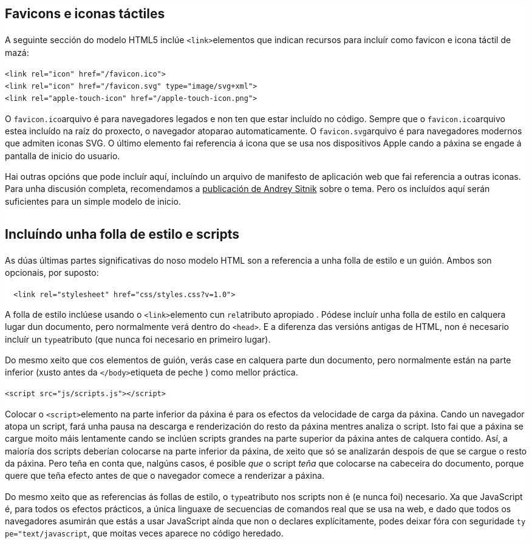 ## Favicons e iconas táctiles

A seguinte sección do modelo HTML5 inclúe `<link>`elementos que indican recursos para incluír como favicon e icona táctil de mazá:

```markup
<link rel="icon" href="/favicon.ico">
<link rel="icon" href="/favicon.svg" type="image/svg+xml">
<link rel="apple-touch-icon" href="/apple-touch-icon.png">
```

O `favicon.ico`arquivo é para navegadores legados e non ten que estar incluído no código. Sempre que o `favicon.ico`arquivo estea incluído na raíz do proxecto, o navegador atoparao automaticamente. O `favicon.svg`arquivo é para navegadores modernos que admiten iconas SVG. O último elemento fai referencia á icona que se usa nos dispositivos Apple cando a páxina se engade á pantalla de inicio do usuario.

Hai outras opcións que pode incluír aquí, incluíndo un arquivo de manifesto de aplicación web que fai referencia a outras iconas. Para unha discusión completa, recomendamos a [publicación de Andrey Sitnik](https://evilmartians.com/chronicles/how-to-favicon-in-2021-six-files-that-fit-most-needs) sobre o tema. Pero os incluídos aquí serán suficientes para un simple modelo de inicio.

## Incluíndo unha folla de estilo e scripts

As dúas últimas partes significativas do noso modelo HTML son a referencia a unha folla de estilo e un guión. Ambos son opcionais, por suposto:

```markup
  <link rel="stylesheet" href="css/styles.css?v=1.0">
```

A folla de estilo inclúese usando o `<link>`elemento cun `rel`atributo apropiado . Pódese incluír unha folla de estilo en calquera lugar dun documento, pero normalmente verá dentro do `<head>`. E a diferenza das versións antigas de HTML, non é necesario incluír un `type`atributo (que nunca foi necesario en primeiro lugar).

Do mesmo xeito que cos elementos de guión, verás case en calquera parte dun documento, pero normalmente están na parte inferior (xusto antes da `</body>`etiqueta de peche ) como mellor práctica.

```markup
<script src="js/scripts.js"></script>
```

Colocar o `<script>`elemento na parte inferior da páxina é para os efectos da velocidade de carga da páxina. Cando un navegador atopa un script, fará unha pausa na descarga e renderización do resto da páxina mentres analiza o script. Isto fai que a páxina se cargue moito máis lentamente cando se inclúen scripts grandes na parte superior da páxina antes de calquera contido. Así, a maioría dos scripts deberían colocarse na parte inferior da páxina, de xeito que só se analizarán despois de que se cargue o resto da páxina. Pero teña en conta que, nalgúns casos, é posible *que* o script *teña* que colocarse na cabeceira do documento, porque quere que teña efecto antes de que o navegador comece a renderizar a páxina.

Do mesmo xeito que as referencias ás follas de estilo, o `type`atributo nos scripts non é (e nunca foi) necesario. Xa que JavaScript é, para todos os efectos prácticos, a única linguaxe de secuencias de comandos real que se usa na web, e dado que todos os navegadores asumirán que estás a usar JavaScript aínda que non o declares explícitamente, podes deixar fóra con seguridade `type="text/javascript`, que moitas veces aparece no código heredado.
